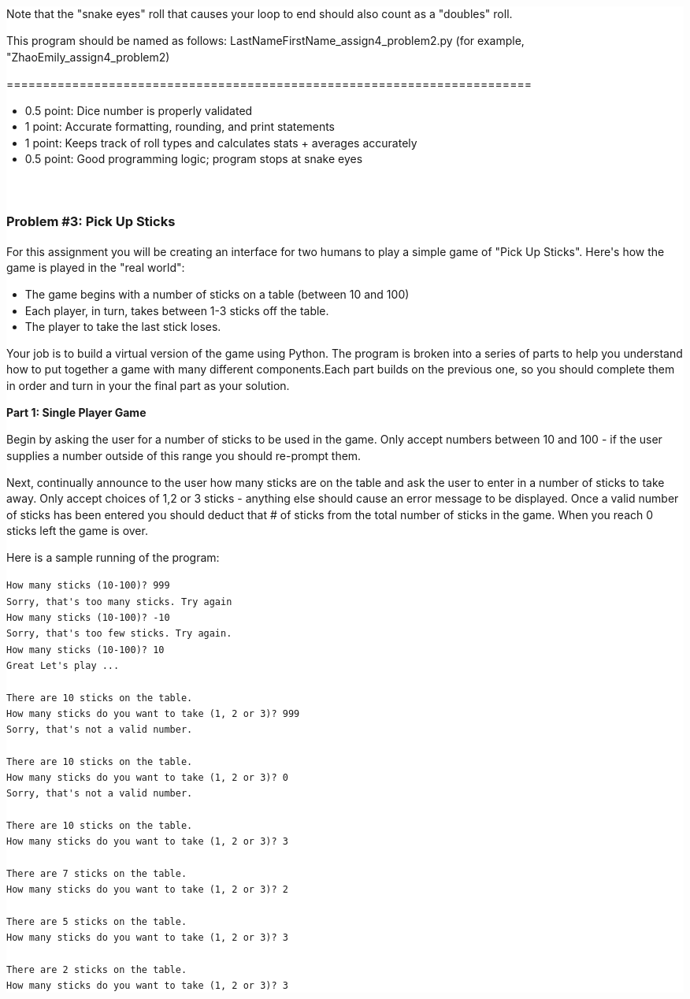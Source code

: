 
Note that the "snake eyes" roll that causes your loop to end should also count as a "doubles" roll.

This program should be named as follows: LastNameFirstName_assign4_problem2.py (for example, "ZhaoEmily_assign4_problem2)

========================================================================

* 0.5 point: Dice number is properly validated
* 1 point: Accurate formatting, rounding, and print statements
* 1 point: Keeps track of roll types and calculates stats + averages accurately
* 0.5 point: Good programming logic; program stops at snake eyes

<div class="section-break"><br></div>

### Problem #3: Pick Up Sticks

For this assignment you will be creating an interface for two humans to play a simple game of "Pick Up Sticks". Here's how the game is played in the "real world":

- The game begins with a number of sticks on a table (between 10 and 100)
- Each player, in turn, takes between 1-3 sticks off the table.
- The player to take the last stick loses.

Your job is to build a virtual version of the game using Python. The program is broken into a series of parts to help you understand how to put together a game with many different components.Each part builds on the previous one, so you should complete them in order and turn in your the final part as your solution.

**Part 1: Single Player Game**

Begin by asking the user for a number of sticks to be used in the game. Only accept numbers between 10 and 100 - if the user supplies a number outside of this range you should re-prompt them.

Next, continually announce to the user how many sticks are on the table and ask the user to enter in a number of sticks to take away. Only accept choices of 1,2 or 3 sticks - anything else should cause an error message to be displayed. Once a valid number of sticks has been entered you should deduct that # of sticks from the total number of sticks in the game. When you reach 0 sticks left the game is over.

Here is a sample running of the program:

```
How many sticks (10-100)? 999
Sorry, that's too many sticks. Try again
How many sticks (10-100)? -10
Sorry, that's too few sticks. Try again.
How many sticks (10-100)? 10
Great Let's play ...

There are 10 sticks on the table.
How many sticks do you want to take (1, 2 or 3)? 999
Sorry, that's not a valid number.

There are 10 sticks on the table.
How many sticks do you want to take (1, 2 or 3)? 0
Sorry, that's not a valid number.

There are 10 sticks on the table.
How many sticks do you want to take (1, 2 or 3)? 3

There are 7 sticks on the table.
How many sticks do you want to take (1, 2 or 3)? 2

There are 5 sticks on the table.
How many sticks do you want to take (1, 2 or 3)? 3

There are 2 sticks on the table.
How many sticks do you want to take (1, 2 or 3)? 3
```